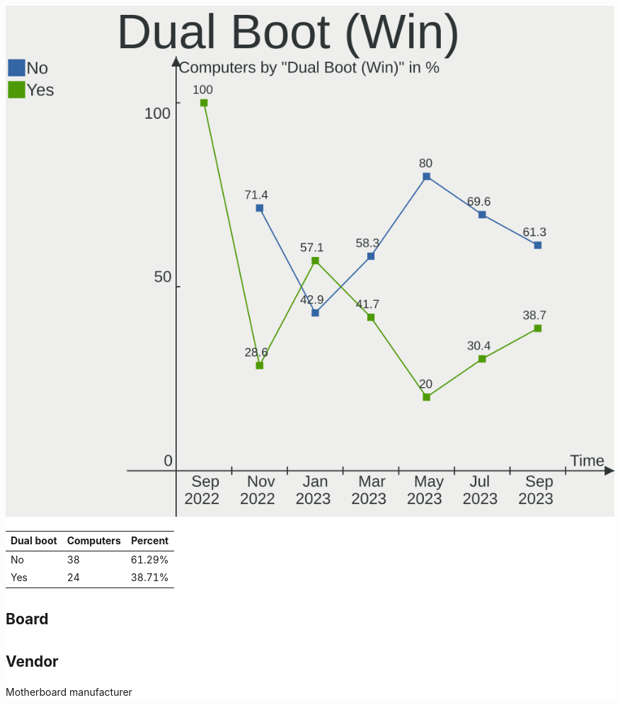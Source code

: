 ![Dual Boot (Win)](./images/line_chart/os_dual_boot_win.svg)

| Dual boot | Computers | Percent |
|-----------|-----------|---------|
| No        | 38        | 61.29%  |
| Yes       | 24        | 38.71%  |

Board
-----

Vendor
------

Motherboard manufacturer
